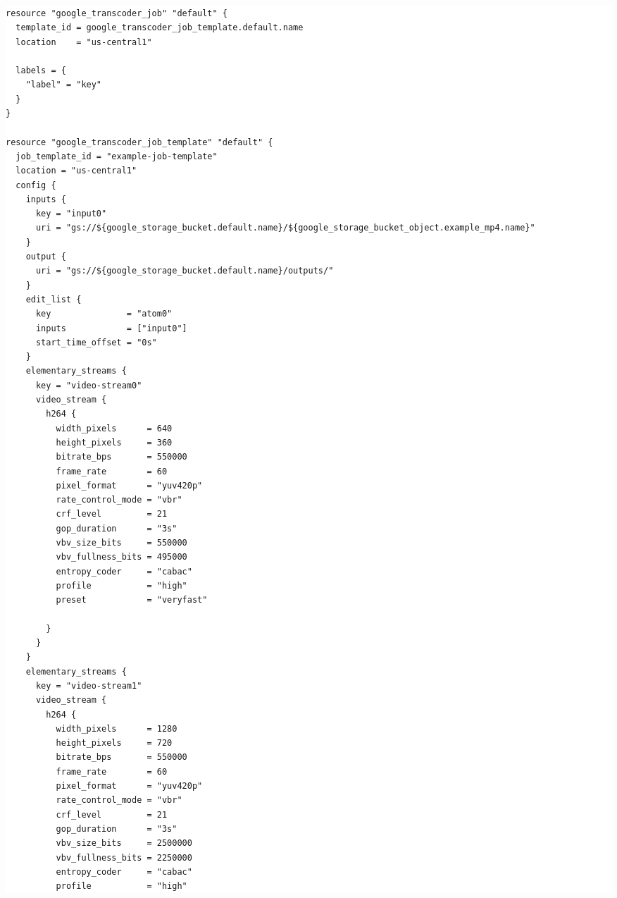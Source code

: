 ```hcl
resource "google_transcoder_job" "default" {
  template_id = google_transcoder_job_template.default.name
  location    = "us-central1"

  labels = {
    "label" = "key"
  }
}

resource "google_transcoder_job_template" "default" {
  job_template_id = "example-job-template"
  location = "us-central1"
  config {
    inputs {
      key = "input0"
      uri = "gs://${google_storage_bucket.default.name}/${google_storage_bucket_object.example_mp4.name}"
    }
    output {
      uri = "gs://${google_storage_bucket.default.name}/outputs/"
    }
    edit_list {
      key               = "atom0"
      inputs            = ["input0"]
      start_time_offset = "0s"
    }
    elementary_streams {
      key = "video-stream0"
      video_stream {
        h264 {
          width_pixels      = 640
          height_pixels     = 360
          bitrate_bps       = 550000
          frame_rate        = 60
          pixel_format      = "yuv420p"
          rate_control_mode = "vbr"
          crf_level         = 21
          gop_duration      = "3s"
          vbv_size_bits     = 550000
          vbv_fullness_bits = 495000
          entropy_coder     = "cabac"
          profile           = "high"
          preset            = "veryfast"

        }
      }
    }
    elementary_streams {
      key = "video-stream1"
      video_stream {
        h264 {
          width_pixels      = 1280
          height_pixels     = 720
          bitrate_bps       = 550000
          frame_rate        = 60
          pixel_format      = "yuv420p"
          rate_control_mode = "vbr"
          crf_level         = 21
          gop_duration      = "3s"
          vbv_size_bits     = 2500000
          vbv_fullness_bits = 2250000
          entropy_coder     = "cabac"
          profile           = "high"
```